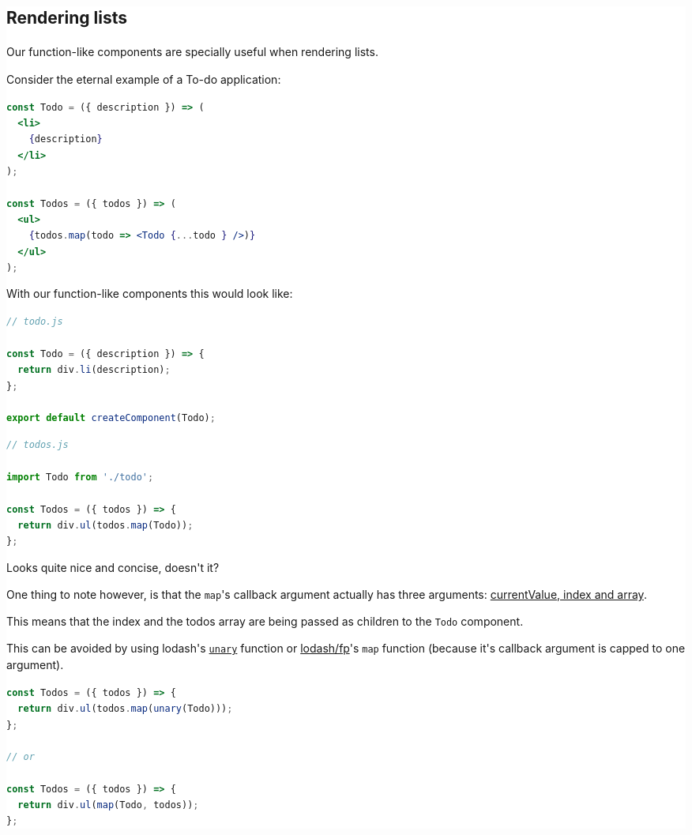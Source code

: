 
## Rendering lists


Our function-like components are specially useful when rendering lists.

Consider the eternal example of a To-do application:

```jsx
const Todo = ({ description }) => (
  <li>
    {description}
  </li>
);

const Todos = ({ todos }) => (
  <ul>
    {todos.map(todo => <Todo {...todo } />)}
  </ul>
);
```

With our function-like components this would look like:

```js
// todo.js

const Todo = ({ description }) => {
  return div.li(description);
};

export default createComponent(Todo);
```

```js
// todos.js

import Todo from './todo';

const Todos = ({ todos }) => {
  return div.ul(todos.map(Todo));
};
```

Looks quite nice and concise, doesn't it?

One thing to note however, is that the `map`'s callback argument actually has three arguments:
[currentValue, index and array](https://developer.mozilla.org/en-US/docs/Web/JavaScript/Reference/Global_Objects/Array/map#Syntax).

This means that the index and the todos array are being passed as children to the `Todo` component.

This can be avoided by using lodash's [`unary`](https://lodash.com/docs/4.17.4#unary) function
or [lodash/fp](https://github.com/lodash/lodash/wiki/FP-Guide)'s
`map` function (because it's callback argument is capped to one argument).

```js
const Todos = ({ todos }) => {
  return div.ul(todos.map(unary(Todo)));
};

// or

const Todos = ({ todos }) => {
  return div.ul(map(Todo, todos));
};
```
